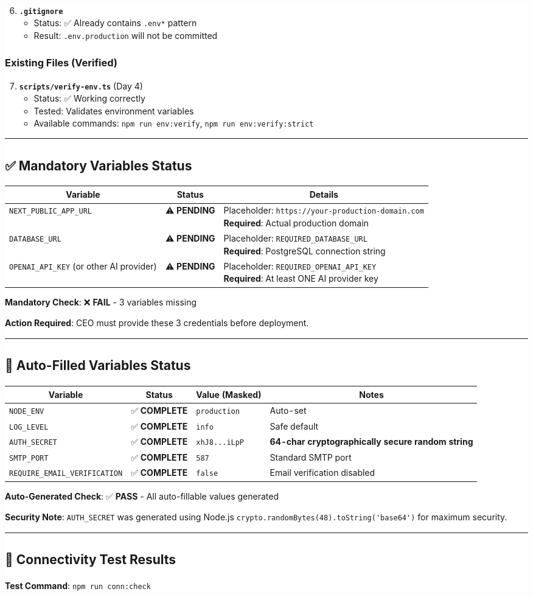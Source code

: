 6. **`.gitignore`**
   - Status: ✅ Already contains `.env*` pattern
   - Result: `.env.production` will not be committed

### Existing Files (Verified)

7. **`scripts/verify-env.ts`** (Day 4)
   - Status: ✅ Working correctly
   - Tested: Validates environment variables
   - Available commands: `npm run env:verify`, `npm run env:verify:strict`

---

## ✅ Mandatory Variables Status

| Variable | Status | Details |
|----------|--------|---------|
| `NEXT_PUBLIC_APP_URL` | ⚠️ **PENDING** | Placeholder: `https://your-production-domain.com`<br>**Required**: Actual production domain |
| `DATABASE_URL` | ⚠️ **PENDING** | Placeholder: `REQUIRED_DATABASE_URL`<br>**Required**: PostgreSQL connection string |
| `OPENAI_API_KEY` (or other AI provider) | ⚠️ **PENDING** | Placeholder: `REQUIRED_OPENAI_API_KEY`<br>**Required**: At least ONE AI provider key |

**Mandatory Check**: ❌ **FAIL** - 3 variables missing

**Action Required**: CEO must provide these 3 credentials before deployment.

---

## 🔧 Auto-Filled Variables Status

| Variable | Status | Value (Masked) | Notes |
|----------|--------|----------------|-------|
| `NODE_ENV` | ✅ **COMPLETE** | `production` | Auto-set |
| `LOG_LEVEL` | ✅ **COMPLETE** | `info` | Safe default |
| `AUTH_SECRET` | ✅ **COMPLETE** | `xhJ8...iLpP` | **64-char cryptographically secure random string** |
| `SMTP_PORT` | ✅ **COMPLETE** | `587` | Standard SMTP port |
| `REQUIRE_EMAIL_VERIFICATION` | ✅ **COMPLETE** | `false` | Email verification disabled |

**Auto-Generated Check**: ✅ **PASS** - All auto-fillable values generated

**Security Note**: `AUTH_SECRET` was generated using Node.js `crypto.randomBytes(48).toString('base64')` for maximum security.

---

## 🔌 Connectivity Test Results

**Test Command**: `npm run conn:check`
